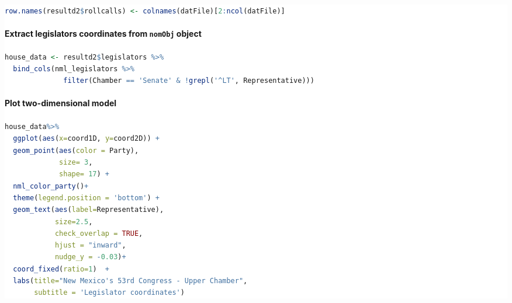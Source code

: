 ``` r
row.names(resultd2$rollcalls) <- colnames(datFile)[2:ncol(datFile)]
```

#### Extract legislators coordinates from `nomObj` object

``` r
house_data <- resultd2$legislators %>% 
  bind_cols(nml_legislators %>% 
              filter(Chamber == 'Senate' & !grepl('^LT', Representative))) 
```

#### Plot two-dimensional model

``` r
house_data%>%
  ggplot(aes(x=coord1D, y=coord2D)) +
  geom_point(aes(color = Party),
             size= 3, 
             shape= 17) +
  nml_color_party()+ 
  theme(legend.position = 'bottom') +
  geom_text(aes(label=Representative), 
            size=2.5, 
            check_overlap = TRUE, 
            hjust = "inward",
            nudge_y = -0.03)+
  coord_fixed(ratio=1)  +
  labs(title="New Mexico's 53rd Congress - Upper Chamber",
       subtitle = 'Legislator coordinates') 
```
